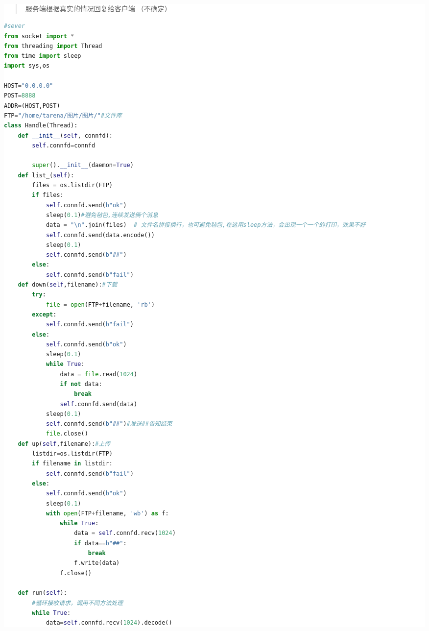 > ​        服务端根据真实的情况回复给客户端 （不确定）

```python
#sever
from socket import *
from threading import Thread
from time import sleep
import sys,os

HOST="0.0.0.0"
POST=8888
ADDR=(HOST,POST)
FTP="/home/tarena/图片/图片/"#文件库
class Handle(Thread):
    def __init__(self, connfd):
        self.connfd=connfd

        super().__init__(daemon=True)
    def list_(self):
        files = os.listdir(FTP)
        if files:
            self.connfd.send(b"ok")
            sleep(0.1)#避免毡包,连续发送俩个消息
            data = "\n".join(files)  # 文件名拼接换行，也可避免毡包,在这用sleep方法，会出现一个一个的打印，效果不好
            self.connfd.send(data.encode())
            sleep(0.1)
            self.connfd.send(b"##")
        else:
            self.connfd.send(b"fail")
    def down(self,filename):#下载
        try:
            file = open(FTP+filename, 'rb')
        except:
            self.connfd.send(b"fail")
        else:
            self.connfd.send(b"ok")
            sleep(0.1)
            while True:
                data = file.read(1024)
                if not data:
                    break
                self.connfd.send(data)
            sleep(0.1)
            self.connfd.send(b"##")#发送##告知结束
            file.close()
    def up(self,filename):#上传
        listdir=os.listdir(FTP)
        if filename in listdir:
            self.connfd.send(b"fail")
        else:
            self.connfd.send(b"ok")
            sleep(0.1)
            with open(FTP+filename, 'wb') as f:
                while True:
                    data = self.connfd.recv(1024)
                    if data==b"##":
                        break
                    f.write(data)
                f.close()

    def run(self):
        #循环接收请求，调用不同方法处理
        while True:
            data=self.connfd.recv(1024).decode()
```